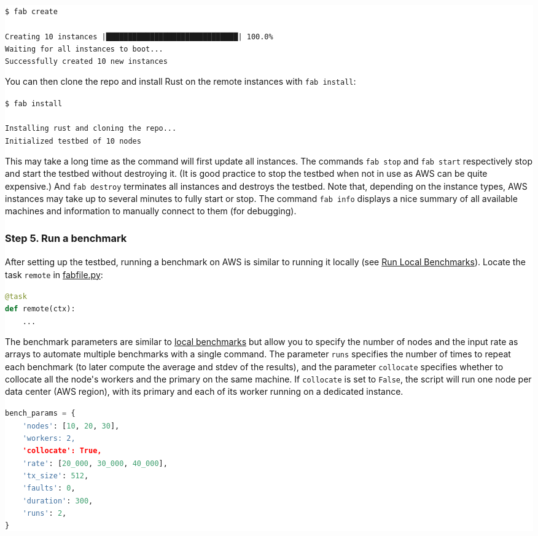 ```
$ fab create

Creating 10 instances |██████████████████████████████| 100.0%
Waiting for all instances to boot...
Successfully created 10 new instances
```

You can then clone the repo and install Rust on the remote instances with `fab install`:

```
$ fab install

Installing rust and cloning the repo...
Initialized testbed of 10 nodes
```

This may take a long time as the command will first update all instances.
The commands `fab stop` and `fab start` respectively stop and start the testbed without destroying it. (It is good practice to stop the testbed when not in use as AWS can be quite expensive.) And `fab destroy` terminates all instances and destroys the testbed. Note that, depending on the instance types, AWS instances may take up to several minutes to fully start or stop. The command `fab info` displays a nice summary of all available machines and information to manually connect to them (for debugging).

### Step 5. Run a benchmark

After setting up the testbed, running a benchmark on AWS is similar to running it locally (see [Run Local Benchmarks](https://github.com/mystenlabs/narwhal/tree/main/benchmark#local-benchmarks)). Locate the task `remote` in [fabfile.py](https://github.com/MystenLabs/sui/blob/main/narwhal/benchmark/fabfile.py):

```python
@task
def remote(ctx):
    ...
```

The benchmark parameters are similar to [local benchmarks](https://github.com/mystenlabs/narwhal/tree/main/benchmark#local-benchmarks) but allow you to specify the number of nodes and the input rate as arrays to automate multiple benchmarks with a single command. The parameter `runs` specifies the number of times to repeat each benchmark (to later compute the average and stdev of the results), and the parameter `collocate` specifies whether to collocate all the node's workers and the primary on the same machine. If `collocate` is set to `False`, the script will run one node per data center (AWS region), with its primary and each of its worker running on a dedicated instance.

```python
bench_params = {
    'nodes': [10, 20, 30],
    'workers: 2,
    'collocate': True,
    'rate': [20_000, 30_000, 40_000],
    'tx_size': 512,
    'faults': 0,
    'duration': 300,
    'runs': 2,
}
```
